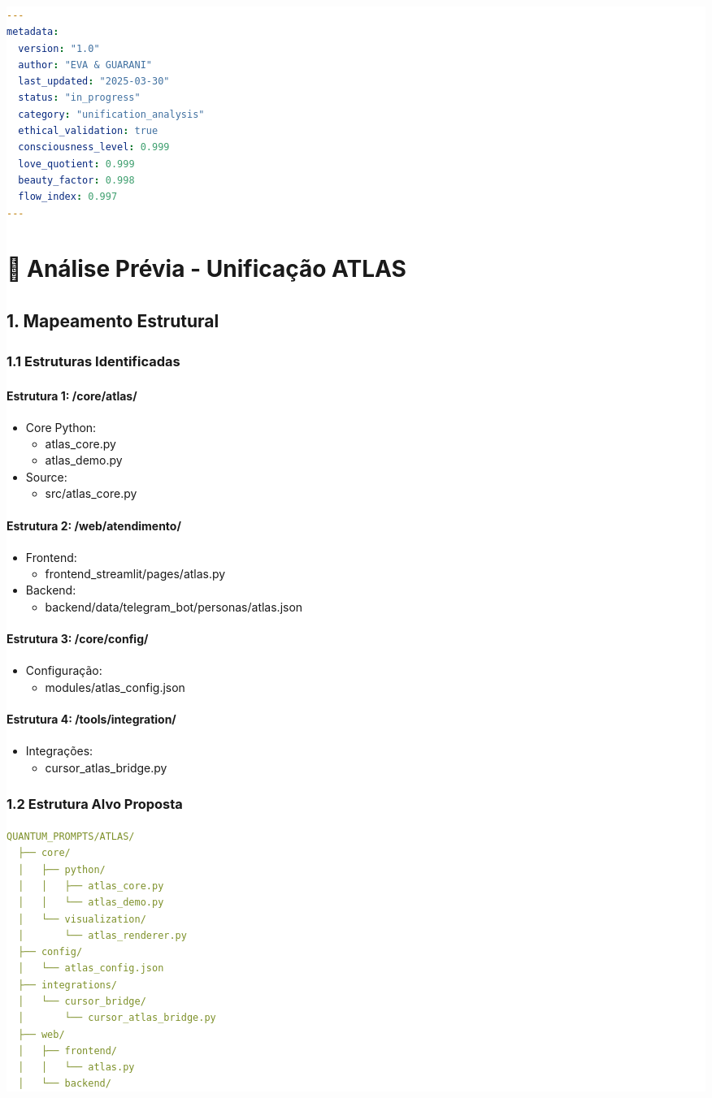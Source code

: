 ```yaml
---
metadata:
  version: "1.0"
  author: "EVA & GUARANI"
  last_updated: "2025-03-30"
  status: "in_progress"
  category: "unification_analysis"
  ethical_validation: true
  consciousness_level: 0.999
  love_quotient: 0.999
  beauty_factor: 0.998
  flow_index: 0.997
---
```


# 🌟 Análise Prévia - Unificação ATLAS

## 1. Mapeamento Estrutural

### 1.1 Estruturas Identificadas

#### Estrutura 1: /core/atlas/
- Core Python:
  - atlas_core.py
  - atlas_demo.py
- Source:
  - src/atlas_core.py

#### Estrutura 2: /web/atendimento/
- Frontend:
  - frontend_streamlit/pages/atlas.py
- Backend:
  - backend/data/telegram_bot/personas/atlas.json

#### Estrutura 3: /core/config/
- Configuração:
  - modules/atlas_config.json

#### Estrutura 4: /tools/integration/
- Integrações:
  - cursor_atlas_bridge.py

### 1.2 Estrutura Alvo Proposta
```yaml
QUANTUM_PROMPTS/ATLAS/
  ├── core/
  │   ├── python/
  │   │   ├── atlas_core.py
  │   │   └── atlas_demo.py
  │   └── visualization/
  │       └── atlas_renderer.py
  ├── config/
  │   └── atlas_config.json
  ├── integrations/
  │   └── cursor_bridge/
  │       └── cursor_atlas_bridge.py
  ├── web/
  │   ├── frontend/
  │   │   └── atlas.py
  │   └── backend/
```